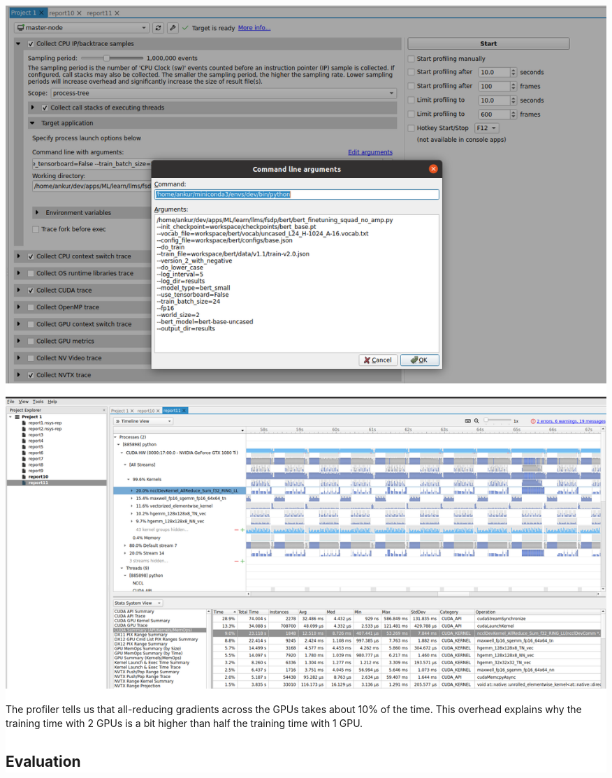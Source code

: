  ![](images/launching_nsights.png)
 
 ![](images/nSights_output.png)
 
 The profiler tells us that all-reducing gradients across the GPUs takes about 10% of the time. This overhead explains why the training time with 2 GPUs is a bit higher than half the training time with 1 GPU. 
 
 ## Evaluation
 